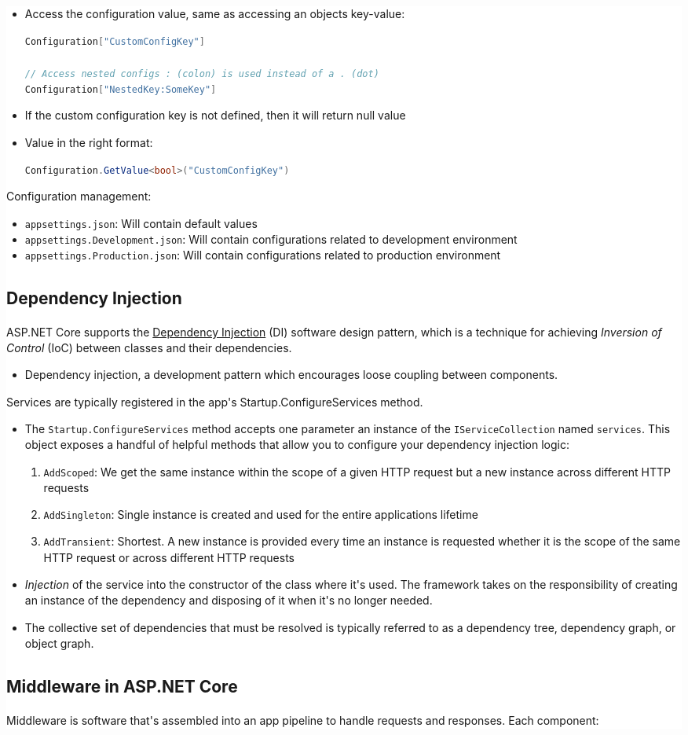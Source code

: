   ```json
  ```

- Access the configuration value, same as accessing an objects key-value:

  ```csharp
  Configuration["CustomConfigKey"]

  // Access nested configs : (colon) is used instead of a . (dot)
  Configuration["NestedKey:SomeKey"]
  ```

- If the custom configuration key is not defined, then it will return null value

- Value in the right format:

  ```csharp
  Configuration.GetValue<bool>("CustomConfigKey")
  ```

Configuration management:

- `appsettings.json`: Will contain default values
- `appsettings.Development.json`: Will contain configurations related to development environment
- `appsettings.Production.json`: Will contain configurations related to production environment

## Dependency Injection

ASP.NET Core supports the [Dependency Injection](../../../Concepts/Design_Patterns/Design_Patterns.md) (DI) software design pattern, which is a technique for achieving _Inversion of Control_ (IoC) between classes and their dependencies.

- Dependency injection, a development pattern which encourages loose coupling between components.

Services are typically registered in the app's Startup.ConfigureServices method.

- The `Startup.ConfigureServices` method accepts one parameter an instance of the `IServiceCollection` named `services`. This object exposes a handful of helpful methods that allow you to configure your dependency injection logic:

  1. `AddScoped`: We get the same instance within the scope of a given HTTP request but a new instance across different HTTP requests

  2. `AddSingleton`: Single instance is created and used for the entire applications lifetime

  3. `AddTransient`: Shortest. A new instance is provided every time an instance is requested whether it is the scope of the same HTTP request or across different HTTP requests

- _Injection_ of the service into the constructor of the class where it's used. The framework takes on the responsibility of creating an instance of the dependency and disposing of it when it's no longer needed.

- The collective set of dependencies that must be resolved is typically referred to as a dependency tree, dependency graph, or object graph.

## Middleware in ASP.NET Core

Middleware is software that's assembled into an app pipeline to handle requests and responses. Each component:

